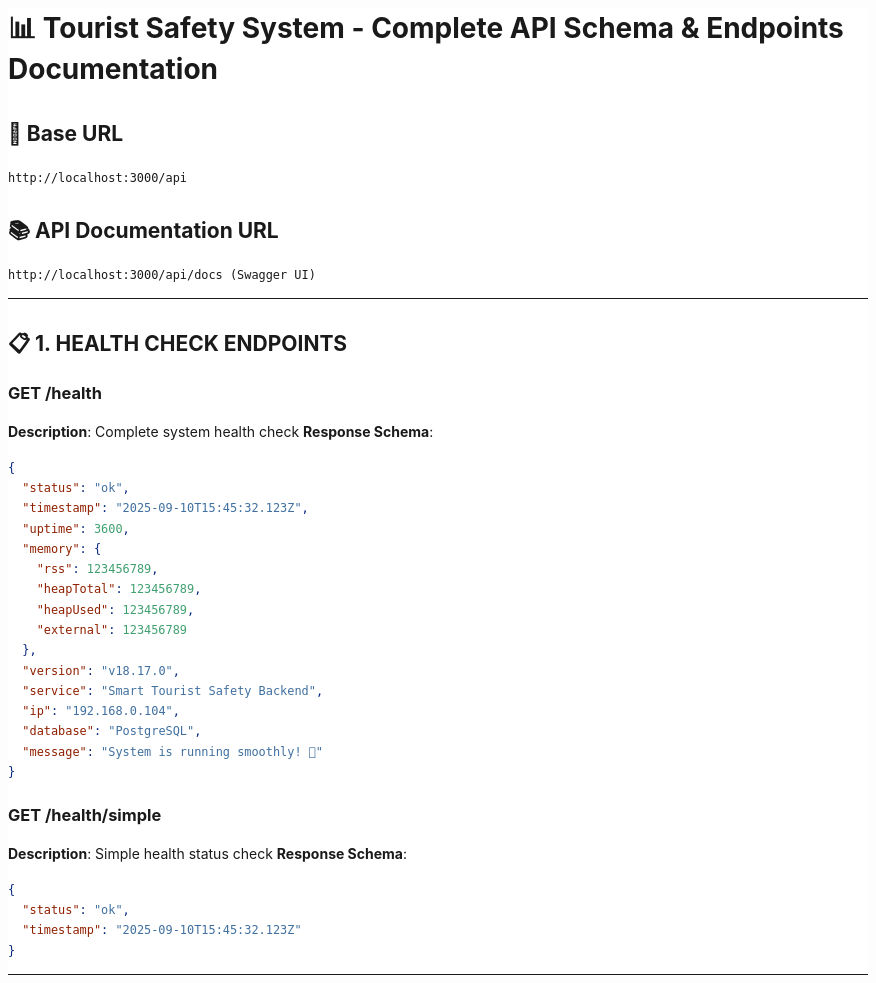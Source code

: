 # 📊 Tourist Safety System - Complete API Schema & Endpoints Documentation

## 🎯 Base URL
```
http://localhost:3000/api
```

## 📚 API Documentation URL
```
http://localhost:3000/api/docs (Swagger UI)
```

---

## 📋 1. HEALTH CHECK ENDPOINTS

### **GET /health**
**Description**: Complete system health check
**Response Schema**:
```json
{
  "status": "ok",
  "timestamp": "2025-09-10T15:45:32.123Z",
  "uptime": 3600,
  "memory": {
    "rss": 123456789,
    "heapTotal": 123456789,
    "heapUsed": 123456789,
    "external": 123456789
  },
  "version": "v18.17.0",
  "service": "Smart Tourist Safety Backend",
  "ip": "192.168.0.104",
  "database": "PostgreSQL",
  "message": "System is running smoothly! 🚀"
}
```

### **GET /health/simple**
**Description**: Simple health status check
**Response Schema**:
```json
{
  "status": "ok",
  "timestamp": "2025-09-10T15:45:32.123Z"
}
```

---